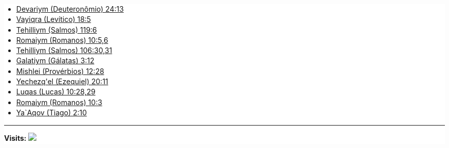- [Devariym (Deuteronômio) 24:13](https://bible.ozzuu.com/pt_yah/Deu/24#13)
- [Vayiqra (Levítico) 18:5](https://bible.ozzuu.com/pt_yah/Lev/18#5)
- [Tehilliym (Salmos) 119:6](https://bible.ozzuu.com/pt_yah/Psa/119#6)
- [Romaiym (Romanos) 10:5,6](https://bible.ozzuu.com/pt_yah/Rom/10#5)
- [Tehilliym (Salmos) 106:30,31](https://bible.ozzuu.com/pt_yah/Psa/106#30)
- [Galatiym (Gálatas) 3:12](https://bible.ozzuu.com/pt_yah/Gal/3#12)
- [Mishlei (Provérbios) 12:28](https://bible.ozzuu.com/pt_yah/Pro/12#28)
- [Yechezq'el (Ezequiel) 20:11](https://bible.ozzuu.com/pt_yah/Eze/20#11)
- [Luqas (Lucas) 10:28,29](https://bible.ozzuu.com/pt_yah/Luk/10#28)
- [Romaiym (Romanos) 10:3](https://bible.ozzuu.com/pt_yah/Rom/10#3)
- [Ya`Aqov (Tiago) 2:10](https://bible.ozzuu.com/pt_yah/Jam/2#10)


---

**Visits:**
![](https://profile-counter.glitch.me/visitCounter_crossrefs5/count.svg)
